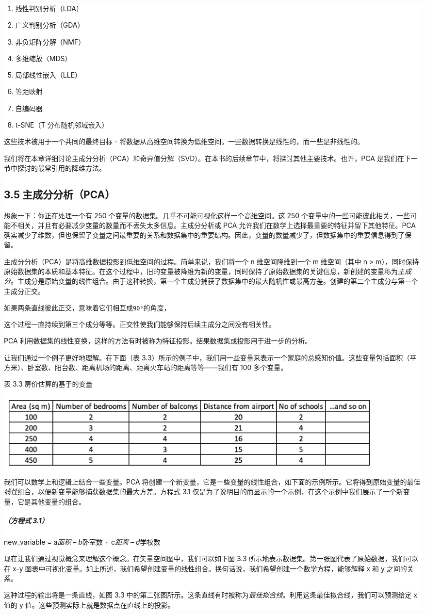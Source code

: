 1.  线性判别分析（LDA）

1.  广义判别分析（GDA）

1.  非负矩阵分解（NMF）

1.  多维缩放（MDS）

1.  局部线性嵌入（LLE）

1.  等距映射

1.  自编码器

1.  t-SNE（T 分布随机邻域嵌入）

这些技术被用于一个共同的最终目标 - 将数据从高维空间转换为低维空间。一些数据转换是线性的，而一些是非线性的。

我们将在本章详细讨论主成分分析（PCA）和奇异值分解（SVD）。在本书的后续章节中，将探讨其他主要技术。也许，PCA 是我们在下一节中探讨的最常引用的降维方法。

## 3.5 主成分分析（PCA）

想象一下：你正在处理一个有 250 个变量的数据集。几乎不可能可视化这样一个高维空间。这 250 个变量中的一些可能彼此相关，一些可能不相关，并且有必要减少变量的数量而不丢失太多信息。主成分分析或 PCA 允许我们在数学上选择最重要的特征并留下其他特征。PCA 确实减少了维数，但也保留了变量之间最重要的关系和数据集中的重要结构。因此，变量的数量减少了，但数据集中的重要信息得到了保留。

主成分分析（PCA）是将高维数据投影到低维空间的过程。简单来说，我们将一个 n 维空间降维到一个 m 维空间（其中 n > m），同时保持原始数据集的本质和基本特征。在这个过程中，旧的变量被降维为新的变量，同时保持了原始数据集的关键信息，新创建的变量称为*主成分*。主成分是原始变量的线性组合。由于这种转换，第一个主成分捕获了数据集中的最大随机性或最高方差。创建的第二个主成分与第一个主成分正交。

如果两条直线彼此正交，意味着它们相互成`90⁰`的角度，

这个过程一直持续到第三个成分等等。正交性使我们能够保持后续主成分之间没有相关性。

PCA 利用数据集的线性变换，这样的方法有时被称为特征投影。结果数据集或投影用于进一步的分析。

让我们通过一个例子更好地理解。在下面（表 3.3）所示的例子中，我们用一些变量来表示一个家庭的总感知价值。这些变量包括面积（平方米）、卧室数、阳台数、距离机场的距离、距离火车站的距离等等——我们有 100 多个变量。

表 3.3 房价估算的基于的变量

![03_T07](img/03_T07.png)

我们可以数学上和逻辑上结合一些变量。PCA 将创建一个新变量，它是一些变量的线性组合，如下面的示例所示。它将得到原始变量的最佳*线性*组合，以便新变量能够捕获数据集的最大方差。方程式 3.1 仅是为了说明目的而显示的一个示例，在这个示例中我们展示了一个新变量，它是其他变量的组合。

##### （方程式 3.1）

new_variable = a*面积 – b*卧室数 + c*距离 – d*学校数

现在让我们通过视觉概念来理解这个概念。在矢量空间图中，我们可以如下图 3.3 所示地表示数据集。第一张图代表了原始数据，我们可以在 x-y 图表中可视化变量。如上所述，我们希望创建变量的线性组合。换句话说，我们希望创建一个数学方程，能够解释 x 和 y 之间的关系。

这种过程的输出将是一条直线，如图 3.3 中的第二张图所示。这条直线有时被称为*最佳拟合线*。利用这条最佳拟合线，我们可以预测给定 x 值的 y 值。这些预测实际上就是数据点在直线上的投影。
